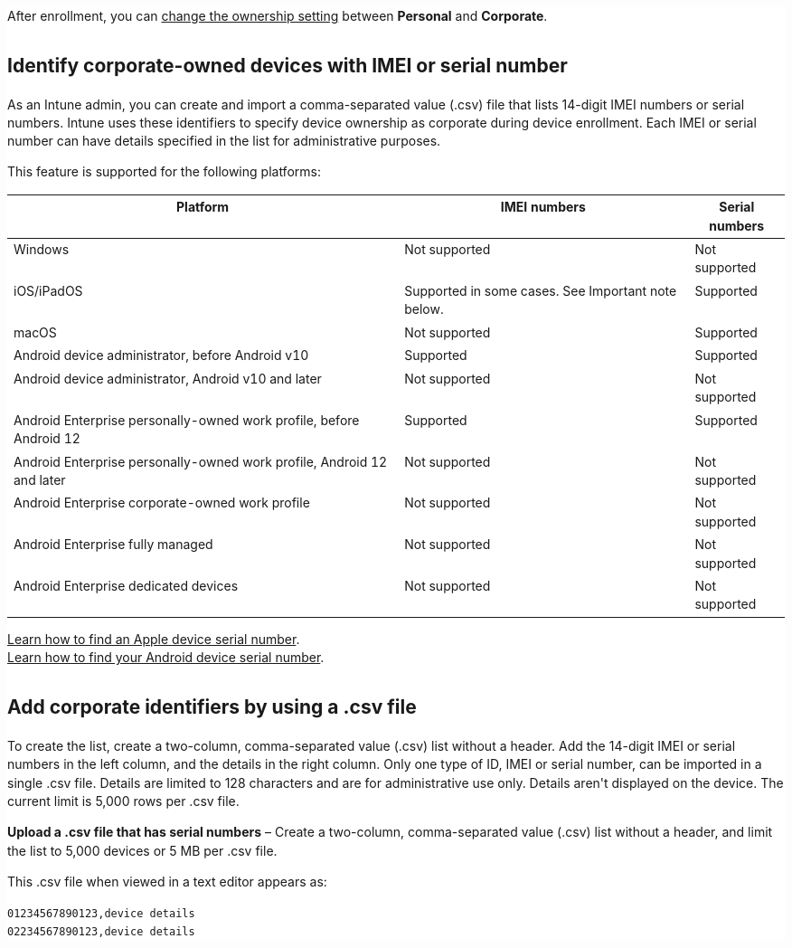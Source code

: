 After enrollment, you can [change the ownership setting](#change-device-ownership) between **Personal** and **Corporate**.

## Identify corporate-owned devices with IMEI or serial number

As an Intune admin, you can create and import a comma-separated value (.csv) file that lists 14-digit IMEI numbers or serial numbers. Intune uses these identifiers to specify device ownership as corporate during device enrollment. Each IMEI or serial number can have details specified in the list for administrative purposes.

This feature is supported for the following platforms:

| Platform | IMEI numbers | Serial numbers |
|---|---|---|
| Windows | Not supported | Not supported |
| iOS/iPadOS | Supported in some cases. See Important note below.  | Supported |
| macOS | Not supported | Supported |
| Android device administrator, before Android v10 | Supported | Supported |
| Android device administrator, Android v10 and later | Not supported | Not supported |
| Android Enterprise personally-owned work profile, before Android 12 | Supported | Supported |
| Android Enterprise personally-owned work profile, Android 12 and later | Not supported | Not supported |
| Android Enterprise corporate-owned work profile | Not supported | Not supported |
| Android Enterprise fully managed | Not supported | Not supported |
| Android Enterprise dedicated devices | Not supported | Not supported |



[Learn how to find an Apple device serial number](https://support.apple.com/HT204308).<br>
[Learn how to find your Android device serial number](https://support.google.com/store/answer/3333000).

## Add corporate identifiers by using a .csv file
To create the list, create a two-column, comma-separated value (.csv) list without a header. Add the 14-digit IMEI or serial numbers in the left column, and the details in the right column. Only one type of ID, IMEI or serial number, can be imported in a single .csv file. Details are limited to 128 characters and are for administrative use only. Details aren't displayed on the device. The current limit is 5,000 rows per .csv file.

**Upload a .csv file that has serial numbers** – Create a two-column, comma-separated value (.csv) list without a header, and limit the list to 5,000 devices or 5 MB per .csv file.

This .csv file when viewed in a text editor appears as:

```
01234567890123,device details
02234567890123,device details
```
